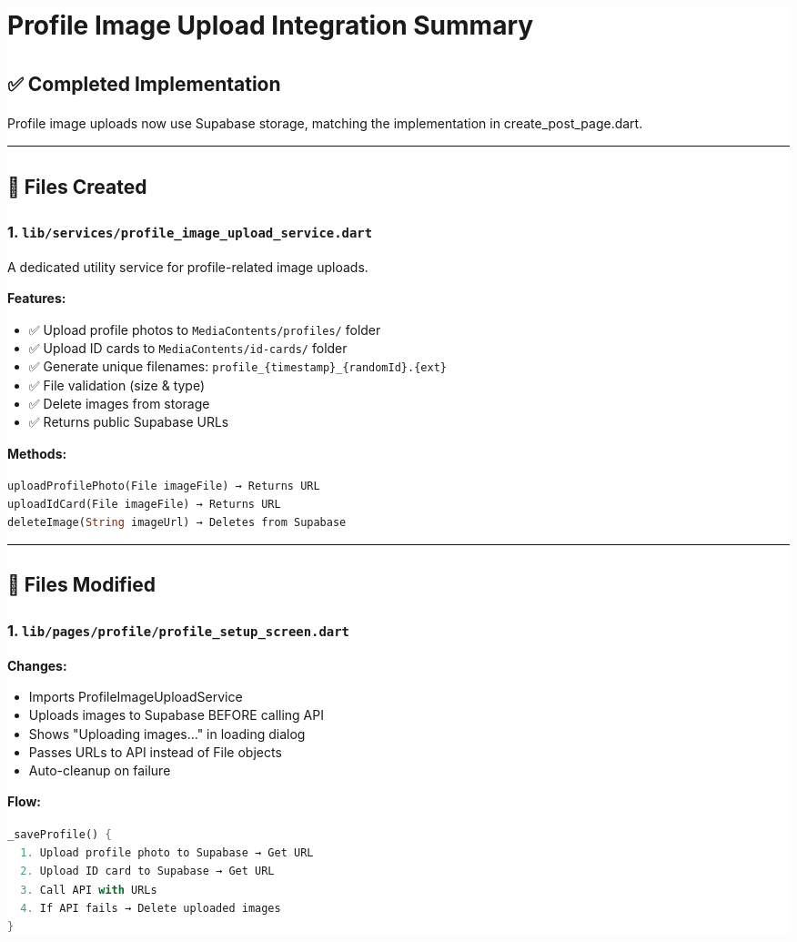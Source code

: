 # Profile Image Upload Integration Summary

## ✅ Completed Implementation

Profile image uploads now use Supabase storage, matching the implementation in create_post_page.dart.

---

## 📁 Files Created

### 1. **`lib/services/profile_image_upload_service.dart`**
A dedicated utility service for profile-related image uploads.

**Features:**
- ✅ Upload profile photos to `MediaContents/profiles/` folder
- ✅ Upload ID cards to `MediaContents/id-cards/` folder
- ✅ Generate unique filenames: `profile_{timestamp}_{randomId}.{ext}`
- ✅ File validation (size & type)
- ✅ Delete images from storage
- ✅ Returns public Supabase URLs

**Methods:**
```dart
uploadProfilePhoto(File imageFile) → Returns URL
uploadIdCard(File imageFile) → Returns URL
deleteImage(String imageUrl) → Deletes from Supabase
```

---

## 🔧 Files Modified

### 1. **`lib/pages/profile/profile_setup_screen.dart`**

**Changes:**
- Imports ProfileImageUploadService
- Uploads images to Supabase BEFORE calling API
- Shows "Uploading images..." in loading dialog
- Passes URLs to API instead of File objects
- Auto-cleanup on failure

**Flow:**
```dart
_saveProfile() {
  1. Upload profile photo to Supabase → Get URL
  2. Upload ID card to Supabase → Get URL
  3. Call API with URLs
  4. If API fails → Delete uploaded images
}
```
